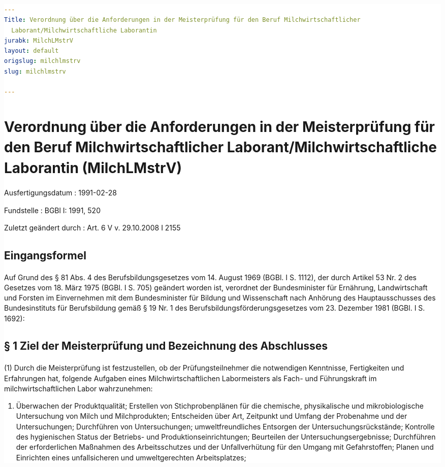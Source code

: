 ```yaml
---
Title: Verordnung über die Anforderungen in der Meisterprüfung für den Beruf Milchwirtschaftlicher
  Laborant/Milchwirtschaftliche Laborantin
jurabk: MilchLMstrV
layout: default
origslug: milchlmstrv
slug: milchlmstrv

---
```


# Verordnung über die Anforderungen in der Meisterprüfung für den Beruf Milchwirtschaftlicher Laborant/Milchwirtschaftliche Laborantin (MilchLMstrV)

Ausfertigungsdatum
:   1991-02-28

Fundstelle
:   BGBl I: 1991, 520

Zuletzt geändert durch
:   Art. 6 V v. 29.10.2008 I 2155

## Eingangsformel

Auf Grund des § 81 Abs. 4 des Berufsbildungsgesetzes vom 14. August
1969 (BGBl. I S. 1112), der durch Artikel 53 Nr. 2 des Gesetzes vom
18\. März 1975 (BGBl. I S. 705) geändert worden ist, verordnet der
Bundesminister für Ernährung, Landwirtschaft und Forsten im
Einvernehmen mit dem Bundesminister für Bildung und Wissenschaft nach
Anhörung des Hauptausschusses des Bundesinstituts für Berufsbildung
gemäß § 19 Nr. 1 des Berufsbildungsförderungsgesetzes vom 23. Dezember
1981 (BGBl. I S. 1692):

## § 1 Ziel der Meisterprüfung und Bezeichnung des Abschlusses

(1) Durch die Meisterprüfung ist festzustellen, ob der
Prüfungsteilnehmer die notwendigen Kenntnisse, Fertigkeiten und
Erfahrungen hat, folgende Aufgaben eines Milchwirtschaftlichen
Labormeisters als Fach- und Führungskraft im milchwirtschaftlichen
Labor wahrzunehmen:

1.  Überwachen der Produktqualität; Erstellen von Stichprobenplänen für
    die chemische, physikalische und mikrobiologische Untersuchung von
    Milch und Milchprodukten; Entscheiden über Art, Zeitpunkt und Umfang
    der Probenahme und der Untersuchungen; Durchführen von Untersuchungen;
    umweltfreundliches Entsorgen der Untersuchungsrückstände; Kontrolle
    des hygienischen Status der Betriebs- und Produktionseinrichtungen;
    Beurteilen der Untersuchungsergebnisse; Durchführen der erforderlichen
    Maßnahmen des Arbeitsschutzes und der Unfallverhütung für den Umgang
    mit Gefahrstoffen; Planen und Einrichten eines unfallsicheren und
    umweltgerechten Arbeitsplatzes;
